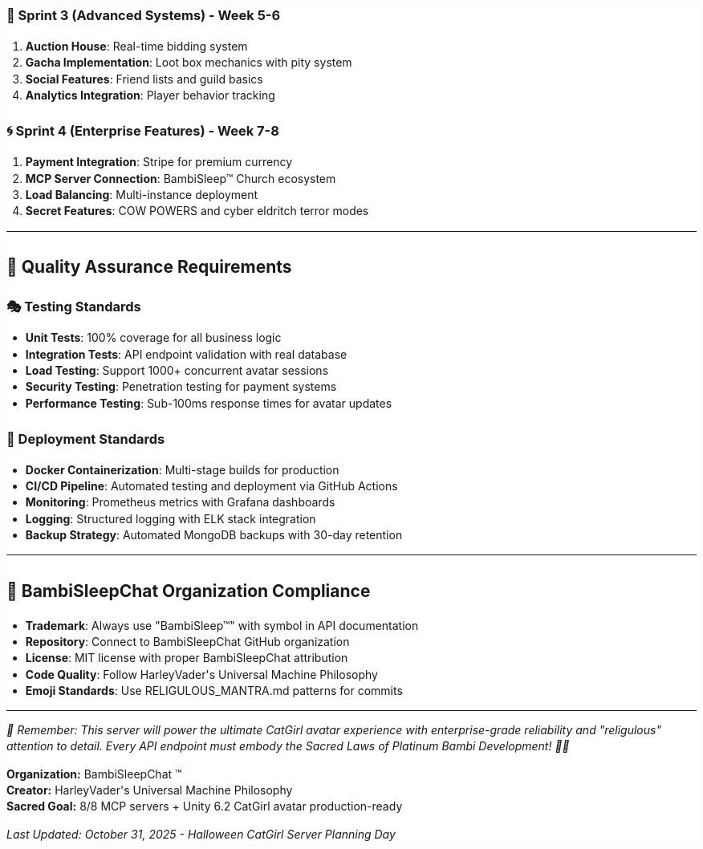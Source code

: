### 🦋 Sprint 3 (Advanced Systems) - Week 5-6
1. **Auction House**: Real-time bidding system
2. **Gacha Implementation**: Loot box mechanics with pity system  
3. **Social Features**: Friend lists and guild basics
4. **Analytics Integration**: Player behavior tracking

### 🌀 Sprint 4 (Enterprise Features) - Week 7-8
1. **Payment Integration**: Stripe for premium currency
2. **MCP Server Connection**: BambiSleep™ Church ecosystem
3. **Load Balancing**: Multi-instance deployment
4. **Secret Features**: COW POWERS and cyber eldritch terror modes

---

## 💅 Quality Assurance Requirements

### 🎭 Testing Standards
- **Unit Tests**: 100% coverage for all business logic
- **Integration Tests**: API endpoint validation with real database
- **Load Testing**: Support 1000+ concurrent avatar sessions
- **Security Testing**: Penetration testing for payment systems
- **Performance Testing**: Sub-100ms response times for avatar updates

### 👑 Deployment Standards  
- **Docker Containerization**: Multi-stage builds for production
- **CI/CD Pipeline**: Automated testing and deployment via GitHub Actions
- **Monitoring**: Prometheus metrics with Grafana dashboards
- **Logging**: Structured logging with ELK stack integration
- **Backup Strategy**: Automated MongoDB backups with 30-day retention

---

## 🌈 BambiSleepChat Organization Compliance
- **Trademark**: Always use "BambiSleep™" with symbol in API documentation
- **Repository**: Connect to BambiSleepChat GitHub organization
- **License**: MIT license with proper BambiSleepChat attribution
- **Code Quality**: Follow HarleyVader's Universal Machine Philosophy
- **Emoji Standards**: Use RELIGULOUS_MANTRA.md patterns for commits

---

*🦋 Remember: This server will power the ultimate CatGirl avatar experience with enterprise-grade reliability and "religulous" attention to detail. Every API endpoint must embody the Sacred Laws of Platinum Bambi Development! 🌸✨*

**Organization:** BambiSleepChat ™️  
**Creator:** HarleyVader's Universal Machine Philosophy  
**Sacred Goal:** 8/8 MCP servers + Unity 6.2 CatGirl avatar production-ready  

*Last Updated: October 31, 2025 - Halloween CatGirl Server Planning Day*
